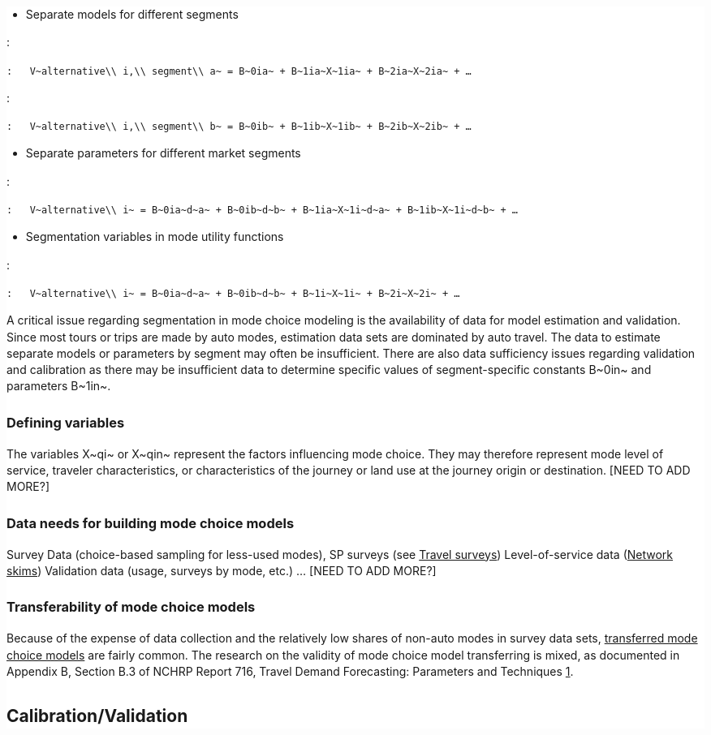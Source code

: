 -   Separate models for different segments

:   

    :   V~alternative\\ i,\\ segment\\ a~ = B~0ia~ + B~1ia~X~1ia~ + B~2ia~X~2ia~ + …



:   

    :   V~alternative\\ i,\\ segment\\ b~ = B~0ib~ + B~1ib~X~1ib~ + B~2ib~X~2ib~ + …

-   Separate parameters for different market segments

:   

    :   V~alternative\\ i~ = B~0ia~d~a~ + B~0ib~d~b~ + B~1ia~X~1i~d~a~ + B~1ib~X~1i~d~b~ + …

-   Segmentation variables in mode utility functions

:   

    :   V~alternative\\ i~ = B~0ia~d~a~ + B~0ib~d~b~ + B~1i~X~1i~ + B~2i~X~2i~ + …

A critical issue regarding segmentation in mode choice modeling is the availability of data for model estimation and validation. Since most tours or trips are made by auto modes, estimation data sets are dominated by auto travel. The data to estimate separate models or parameters by segment may often be insufficient. There are also data sufficiency issues regarding validation and calibration as there may be insufficient data to determine specific values of segment-specific constants B~0in~ and parameters B~1in~.

### Defining variables

The variables X~qi~ or X~qin~ represent the factors influencing mode choice. They may therefore represent mode level of service, traveler characteristics, or characteristics of the journey or land use at the journey origin or destination.
\[NEED TO ADD MORE?\]

### Data needs for building mode choice models

Survey Data (choice-based sampling for less-used modes), SP surveys (see [Travel surveys](Travel_surveys))
Level-of-service data ([Network skims](Skim_Matrix))
Validation data (usage, surveys by mode, etc.)
…
\[NEED TO ADD MORE?\]

### Transferability of mode choice models

Because of the expense of data collection and the relatively low shares of non-auto modes in survey data sets, [transferred mode choice models](Model_Transferability) are fairly common. The research on the validity of mode choice model transferring is mixed, as documented in Appendix B, Section B.3 of NCHRP Report 716, Travel Demand Forecasting: Parameters and Techniques [1](http://www.trb.org/Publications/Blurbs/167055.aspx).

Calibration/Validation
----------------------

